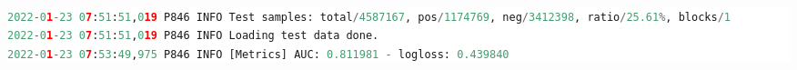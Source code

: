 ```python
2022-01-23 07:51:51,019 P846 INFO Test samples: total/4587167, pos/1174769, neg/3412398, ratio/25.61%, blocks/1
2022-01-23 07:51:51,019 P846 INFO Loading test data done.
2022-01-23 07:53:49,975 P846 INFO [Metrics] AUC: 0.811981 - logloss: 0.439840

```
